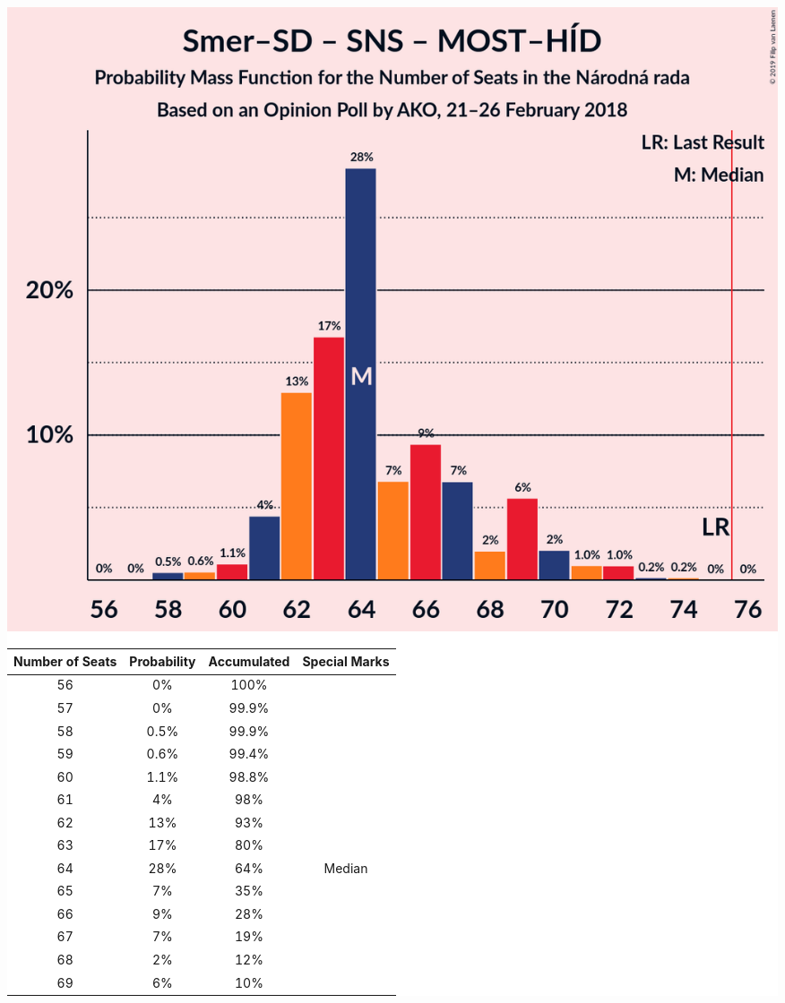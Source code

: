 ![Graph with seats probability mass function not yet produced](2018-02-26-AKO-coalitions-seats-pmf-smer–sd–sns–most–híd.png "Seats Probability Mass Function")

| Number of Seats | Probability | Accumulated | Special Marks |
|:---------------:|:-----------:|:-----------:|:-------------:|
| 56 | 0% | 100% |  |
| 57 | 0% | 99.9% |  |
| 58 | 0.5% | 99.9% |  |
| 59 | 0.6% | 99.4% |  |
| 60 | 1.1% | 98.8% |  |
| 61 | 4% | 98% |  |
| 62 | 13% | 93% |  |
| 63 | 17% | 80% |  |
| 64 | 28% | 64% | Median |
| 65 | 7% | 35% |  |
| 66 | 9% | 28% |  |
| 67 | 7% | 19% |  |
| 68 | 2% | 12% |  |
| 69 | 6% | 10% |  |